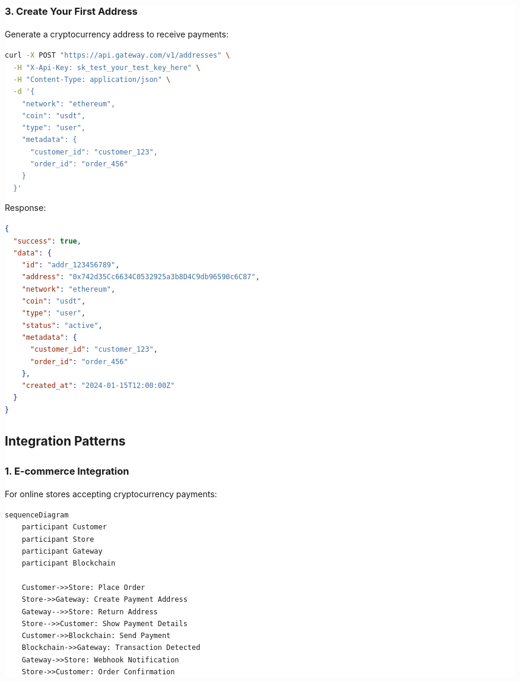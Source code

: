 ### 3. Create Your First Address

Generate a cryptocurrency address to receive payments:

```bash
curl -X POST "https://api.gateway.com/v1/addresses" \
  -H "X-Api-Key: sk_test_your_test_key_here" \
  -H "Content-Type: application/json" \
  -d '{
    "network": "ethereum",
    "coin": "usdt",
    "type": "user",
    "metadata": {
      "customer_id": "customer_123",
      "order_id": "order_456"
    }
  }'
```

Response:
```json
{
  "success": true,
  "data": {
    "id": "addr_123456789",
    "address": "0x742d35Cc6634C0532925a3b8D4C9db96590c6C87",
    "network": "ethereum",
    "coin": "usdt",
    "type": "user",
    "status": "active",
    "metadata": {
      "customer_id": "customer_123",
      "order_id": "order_456"
    },
    "created_at": "2024-01-15T12:00:00Z"
  }
}
```

## Integration Patterns

### 1. E-commerce Integration

For online stores accepting cryptocurrency payments:

```mermaid
sequenceDiagram
    participant Customer
    participant Store
    participant Gateway
    participant Blockchain

    Customer->>Store: Place Order
    Store->>Gateway: Create Payment Address
    Gateway-->>Store: Return Address
    Store-->>Customer: Show Payment Details
    Customer->>Blockchain: Send Payment
    Blockchain->>Gateway: Transaction Detected
    Gateway->>Store: Webhook Notification
    Store->>Customer: Order Confirmation
```
